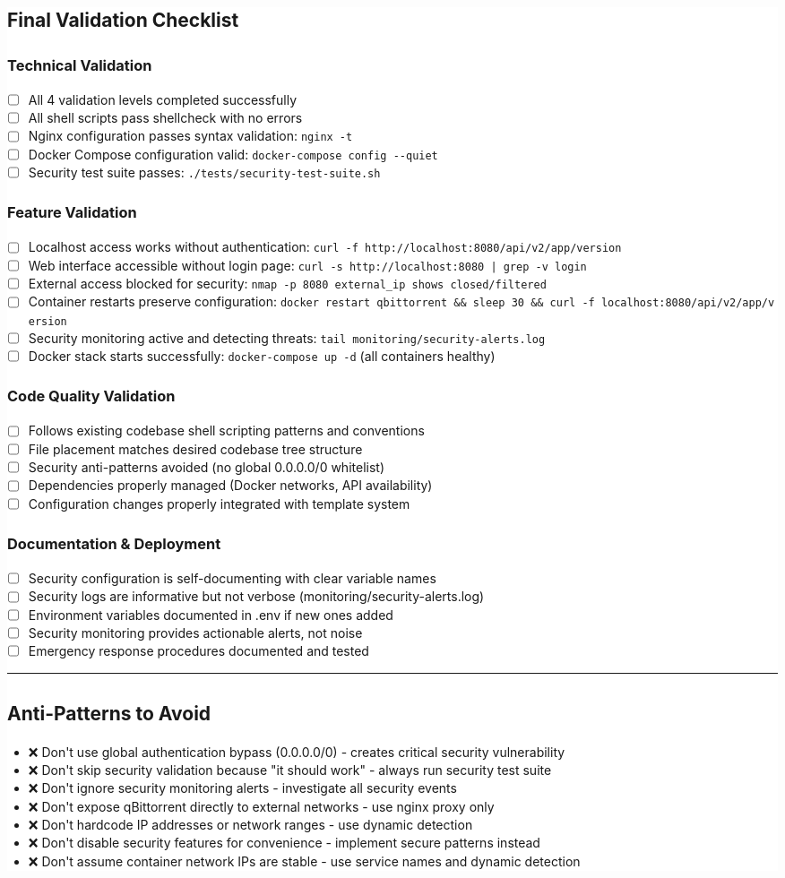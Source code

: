 ## Final Validation Checklist

### Technical Validation

- [ ] All 4 validation levels completed successfully  
- [ ] All shell scripts pass shellcheck with no errors
- [ ] Nginx configuration passes syntax validation: `nginx -t`
- [ ] Docker Compose configuration valid: `docker-compose config --quiet`
- [ ] Security test suite passes: `./tests/security-test-suite.sh`

### Feature Validation

- [ ] Localhost access works without authentication: `curl -f http://localhost:8080/api/v2/app/version`
- [ ] Web interface accessible without login page: `curl -s http://localhost:8080 | grep -v login`
- [ ] External access blocked for security: `nmap -p 8080 external_ip shows closed/filtered`
- [ ] Container restarts preserve configuration: `docker restart qbittorrent && sleep 30 && curl -f localhost:8080/api/v2/app/version`
- [ ] Security monitoring active and detecting threats: `tail monitoring/security-alerts.log`
- [ ] Docker stack starts successfully: `docker-compose up -d` (all containers healthy)

### Code Quality Validation

- [ ] Follows existing codebase shell scripting patterns and conventions
- [ ] File placement matches desired codebase tree structure  
- [ ] Security anti-patterns avoided (no global 0.0.0.0/0 whitelist)
- [ ] Dependencies properly managed (Docker networks, API availability)
- [ ] Configuration changes properly integrated with template system

### Documentation & Deployment  

- [ ] Security configuration is self-documenting with clear variable names
- [ ] Security logs are informative but not verbose (monitoring/security-alerts.log)
- [ ] Environment variables documented in .env if new ones added
- [ ] Security monitoring provides actionable alerts, not noise
- [ ] Emergency response procedures documented and tested

---

## Anti-Patterns to Avoid

- ❌ Don't use global authentication bypass (0.0.0.0/0) - creates critical security vulnerability
- ❌ Don't skip security validation because "it should work" - always run security test suite
- ❌ Don't ignore security monitoring alerts - investigate all security events  
- ❌ Don't expose qBittorrent directly to external networks - use nginx proxy only
- ❌ Don't hardcode IP addresses or network ranges - use dynamic detection
- ❌ Don't disable security features for convenience - implement secure patterns instead
- ❌ Don't assume container network IPs are stable - use service names and dynamic detection